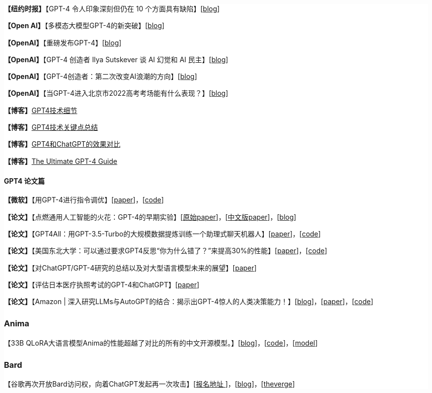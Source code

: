 **【纽约时报】**【GPT-4 令人印象深刻但仍在 10 个方面具有缺陷】[[blog](https://www.nytimes.com/2023/03/14/technology/openai-new-gpt4.html)]

**【Open AI】**【多模态大模型GPT-4的新突破】[[blog](https://hub.baai.ac.cn/view/24852)]

**【OpenAI】**【重磅发布GPT-4】[[blog](https://openai.com/research/gpt-4)]

**【OpenAI】**【GPT-4 创造者 Ilya Sutskever 谈 AI 幻觉和 AI 民主】[[blog](https://www.forbes.com/sites/craigsmith/2023/03/15/gpt-4-creator-ilya-sutskever-on-ai-hallucinations-and-ai-democracy/?sh=7743f01e1218 )]

**【OpenAI】**【GPT-4创造者：第二次改变AI浪潮的方向】[[blog](https://mp.weixin.qq.com/s/rZBEDlxFVsVXoL5YUVU3XQ)]

**【OpenAI】**【当GPT-4进入北京市2022高考考场能有什么表现？】[[blog](https://mp.weixin.qq.com/s/N_j01KSuEKuVwCCD69G92g)]

**【博客】**[GPT4技术细节](https://github.com/wshzd/ChatGPT-Summary/blob/main/GPT4/Blog/GPT4_Technical_Detail.md)

**【博客】**[GPT4技术关键点总结](https://github.com/wshzd/ChatGPT-Summary/blob/main/GPT4/Blog/GPT4_Technical_Summary.md)

**【博客】**[GPT4和ChatGPT的效果对比](https://github.com/wshzd/ChatGPT-Summary/blob/main/ChatGPT_VS_GPT4/GPT4_VS_ChatGPT（from_nytimes）.md)

**【博客】**[The Ultimate GPT-4 Guide](https://doc.clickup.com/37456139/d/h/13q28b-324/e2a22b0c164b1f9)

#### GPT4 论文篇
**【微软】**【用GPT-4进行指令调优】[[paper](https://arxiv.org/pdf/2304.03277.pdf)]，[[code](https://instruction-tuning-with-gpt-4.github.io/)]

**【论文】**【点燃通用人工智能的火花：GPT-4的早期实验】[[原始paper](https://arxiv.org/pdf/2303.12712.pdf)]，[[中文版paper](https://event-cdn.baai.ac.cn/file/file-browser/waTXJn85fm3FPyDXpsZ4faGk47trjjYb.pdf)]，[[blog](https://mp.weixin.qq.com/s/H1RVdH0fmwM0GjfV3uvd4g)]

**【论文】**【GPT4All：用GPT-3.5-Turbo的大规模数据提炼训练一个助理式聊天机器人】[[paper](https://s3.amazonaws.com/static.nomic.ai/gpt4all/2023_GPT4All_Technical_Report.pdf)]，[[code](https://github.com/nomic-ai/gpt4all)]

**【论文】**【美国东北大学：可以通过要求GPT4反思“你为什么错了？”来提高30%的性能】[[paper](https://arxiv.org/abs/2303.11366)]，[[code](https://github.com/noahshinn024/reflexion)]

**【论文】**【对ChatGPT/GPT-4研究的总结以及对大型语言模型未来的展望】[[paper](https://arxiv.org/pdf/2304.01852.pdf)]

**【论文】**【评估日本医疗执照考试的GPT-4和ChatGPT】[[paper](https://arxiv.org/pdf/2303.18027.pdf)]

**【论文】**【Amazon | 深入研究LLMs与AutoGPT的结合：揭示出GPT-4惊人的人类决策能力！】[[blog](https://mp.weixin.qq.com/s/Gbz7ZVVdeTq64mj1-__aQA)]，[[paper](https://arxiv.org/pdf/2306.02224.pdf)]，[[code](https://github.com/younghuman/LLMAgent)]

### Anima

【33B QLoRA大语言模型Anima的性能超越了对比的所有的中文开源模型。】[[blog](https://zhuanlan.zhihu.com/p/638058537?utm_source=wechat_session&utm_medium=social&s_r=0)]，[[code](https://github.com/lyogavin/Anima)]，[[model](https://huggingface.co/lyogavin/Anima33B)]

### Bard

【谷歌再次开放Bard访问权，向着ChatGPT发起再一次攻击】[[报名地址 ]([http://Bard.google.com](http://bard.google.com/) )]，[[blog](https://twitter.com/sundarpichai/status/1638180697352593408 )]，[[theverge](https://www.theverge.com/23649897/google-Bard-chatbot-search-engine)]
